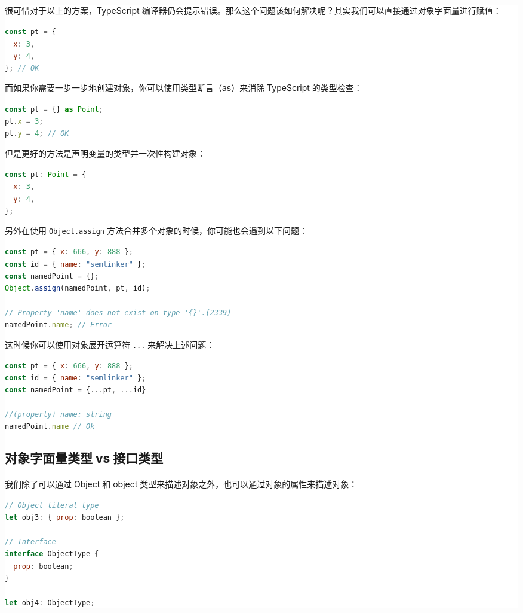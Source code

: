 很可惜对于以上的方案，TypeScript 编译器仍会提示错误。那么这个问题该如何解决呢？其实我们可以直接通过对象字面量进行赋值：

```javascript
const pt = { 
  x: 3,
  y: 4, 
}; // OK
```

而如果你需要一步一步地创建对象，你可以使用类型断言（as）来消除 TypeScript 的类型检查：

```javascript
const pt = {} as Point; 
pt.x = 3;
pt.y = 4; // OK
```

但是更好的方法是声明变量的类型并一次性构建对象：

```javascript
const pt: Point = { 
  x: 3,
  y: 4, 
};
```

另外在使用 `Object.assign` 方法合并多个对象的时候，你可能也会遇到以下问题：

```javascript
const pt = { x: 666, y: 888 };
const id = { name: "semlinker" };
const namedPoint = {};
Object.assign(namedPoint, pt, id);

// Property 'name' does not exist on type '{}'.(2339)
namedPoint.name; // Error
```

这时候你可以使用对象展开运算符 `...` 来解决上述问题：

```javascript
const pt = { x: 666, y: 888 };
const id = { name: "semlinker" };
const namedPoint = {...pt, ...id}

//(property) name: string
namedPoint.name // Ok
```


## 对象字面量类型 vs 接口类型


我们除了可以通过 Object 和 object 类型来描述对象之外，也可以通过对象的属性来描述对象：

```javascript
// Object literal type
let obj3: { prop: boolean };

// Interface
interface ObjectType {
  prop: boolean;
}

let obj4: ObjectType;
```
